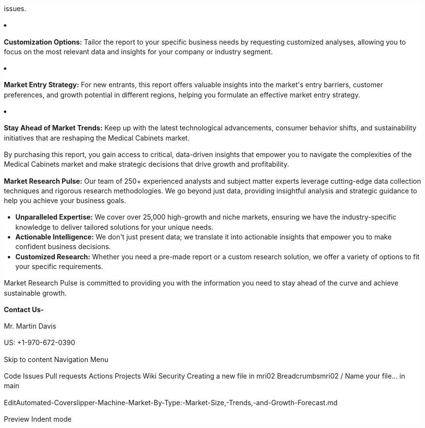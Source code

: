issues.</p></li><li><p><strong>Customization Options:</strong> Tailor the report to your specific business needs by requesting customized analyses, allowing you to focus on the most relevant data and insights for your company or industry segment.</p></li><li><p><strong>Market Entry Strategy:</strong> For new entrants, this report offers valuable insights into the market's entry barriers, customer preferences, and growth potential in different regions, helping you formulate an effective market entry strategy.</p></li><li><p><strong>Stay Ahead of Market Trends:</strong> Keep up with the latest technological advancements, consumer behavior shifts, and sustainability initiatives that are reshaping the Medical Cabinets market.</p></li></ol><p>By purchasing this report, you gain access to critical, data-driven insights that empower you to navigate the complexities of the Medical Cabinets market and make strategic decisions that drive growth and profitability.</p><p><strong>Market Research Pulse:</strong>&nbsp;Our team of 250+ experienced analysts and subject matter experts leverage cutting-edge data collection techniques and rigorous research methodologies. We go beyond just data, providing insightful analysis and strategic guidance to help you achieve your business goals.</p><ul><li><strong>Unparalleled Expertise:</strong>&nbsp;We cover over 25,000 high-growth and niche markets, ensuring we have the industry-specific knowledge to deliver tailored solutions for your unique needs.</li><li><strong>Actionable Intelligence:</strong>&nbsp;We don't just present data; we translate it into actionable insights that empower you to make confident business decisions.</li><li><strong>Customized Research:</strong>&nbsp;Whether you need a pre-made report or a custom research solution, we offer a variety of options to fit your specific requirements.</li></ul><p>Market Research Pulse is committed to providing you with the information you need to stay ahead of the curve and achieve sustainable growth.</p><p><strong>Contact Us-</strong></p><p>Mr. Martin Davis</p><p>US: +1-970-672-0390</p>
Skip to content
Navigation Menu

Code
Issues
Pull requests
Actions
Projects
Wiki
Security
Creating a new file in mri02
Breadcrumbsmri02
/
Name your file...
in
main

EditAutomated-Coverslipper-Machine-Market-By-Type:-Market-Size,-Trends,-and-Growth-Forecast.md


Preview
Indent mode
